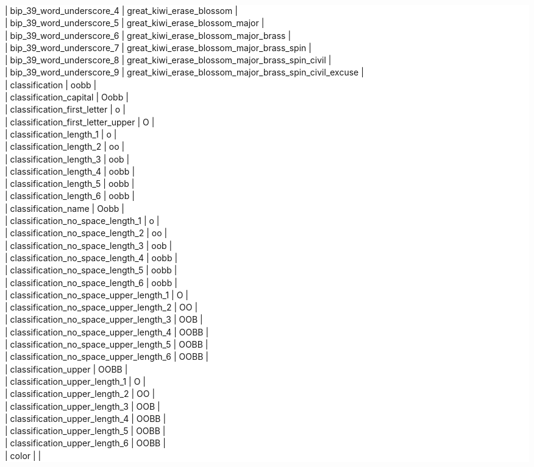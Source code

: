 | bip_39_word_underscore_4 | great_kiwi_erase_blossom |  
| bip_39_word_underscore_5 | great_kiwi_erase_blossom_major |  
| bip_39_word_underscore_6 | great_kiwi_erase_blossom_major_brass |  
| bip_39_word_underscore_7 | great_kiwi_erase_blossom_major_brass_spin |  
| bip_39_word_underscore_8 | great_kiwi_erase_blossom_major_brass_spin_civil |  
| bip_39_word_underscore_9 | great_kiwi_erase_blossom_major_brass_spin_civil_excuse |  
| classification | oobb |  
| classification_capital | Oobb |  
| classification_first_letter | o |  
| classification_first_letter_upper | O |  
| classification_length_1 | o |  
| classification_length_2 | oo |  
| classification_length_3 | oob |  
| classification_length_4 | oobb |  
| classification_length_5 | oobb |  
| classification_length_6 | oobb |  
| classification_name | Oobb |  
| classification_no_space_length_1 | o |  
| classification_no_space_length_2 | oo |  
| classification_no_space_length_3 | oob |  
| classification_no_space_length_4 | oobb |  
| classification_no_space_length_5 | oobb |  
| classification_no_space_length_6 | oobb |  
| classification_no_space_upper_length_1 | O |  
| classification_no_space_upper_length_2 | OO |  
| classification_no_space_upper_length_3 | OOB |  
| classification_no_space_upper_length_4 | OOBB |  
| classification_no_space_upper_length_5 | OOBB |  
| classification_no_space_upper_length_6 | OOBB |  
| classification_upper | OOBB |  
| classification_upper_length_1 | O |  
| classification_upper_length_2 | OO |  
| classification_upper_length_3 | OOB |  
| classification_upper_length_4 | OOBB |  
| classification_upper_length_5 | OOBB |  
| classification_upper_length_6 | OOBB |  
| color |  |  